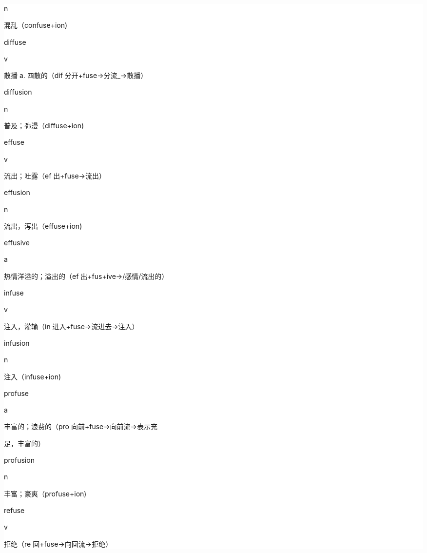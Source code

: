 n

混乱（confuse+ion)

diffuse

v

散播 a. 四散的（dif 分开+fuse→分流_→散播）

diffusion

n

普及；弥漫（diffuse+ion)

effuse

v

流出；吐露（ef 出+fuse→流出）

effusion

n

流出，泻出（effuse+ion)

effusive

a

热情洋溢的；溢出的（ef 出+fus+ive→/感情/流出的）

infuse

v

注入，灌输（in 进入+fuse→流进去→注入）

infusion

n

注入（infuse+ion)

profuse

a

丰富的；浪费的（pro 向前+fuse→向前流→表示充

足，丰富的）

profusion

n

丰富；豪爽（profuse+ion)

refuse

v

拒绝（re 回+fuse→向回流→拒绝）
